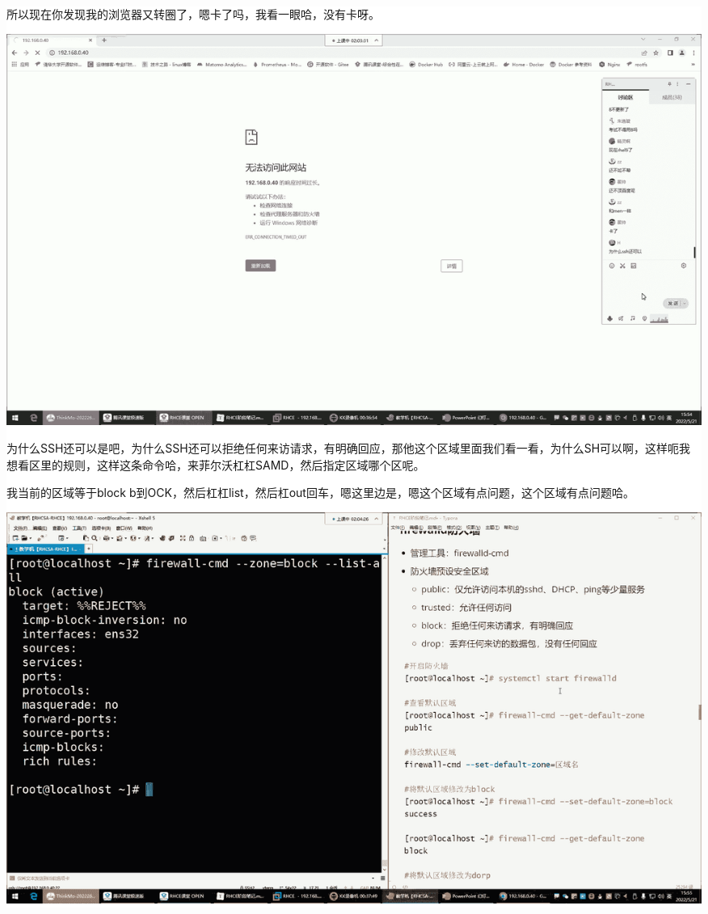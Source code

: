 所以现在你发现我的浏览器又转圈了，嗯卡了吗，我看一眼哈，没有卡呀。

![](img/02e4cf742d3fbd981a07ef713d842434_73.png)

为什么SSH还可以是吧，为什么SSH还可以拒绝任何来访请求，有明确回应，那他这个区域里面我们看一看，为什么SH可以啊，这样呃我想看区里的规则，这样这条命令哈，来菲尔沃杠杠SAMD，然后指定区域哪个区呢。

我当前的区域等于block b到OCK，然后杠杠list，然后杠out回车，嗯这里边是，嗯这个区域有点问题，这个区域有点问题哈。



![](img/02e4cf742d3fbd981a07ef713d842434_75.png)
